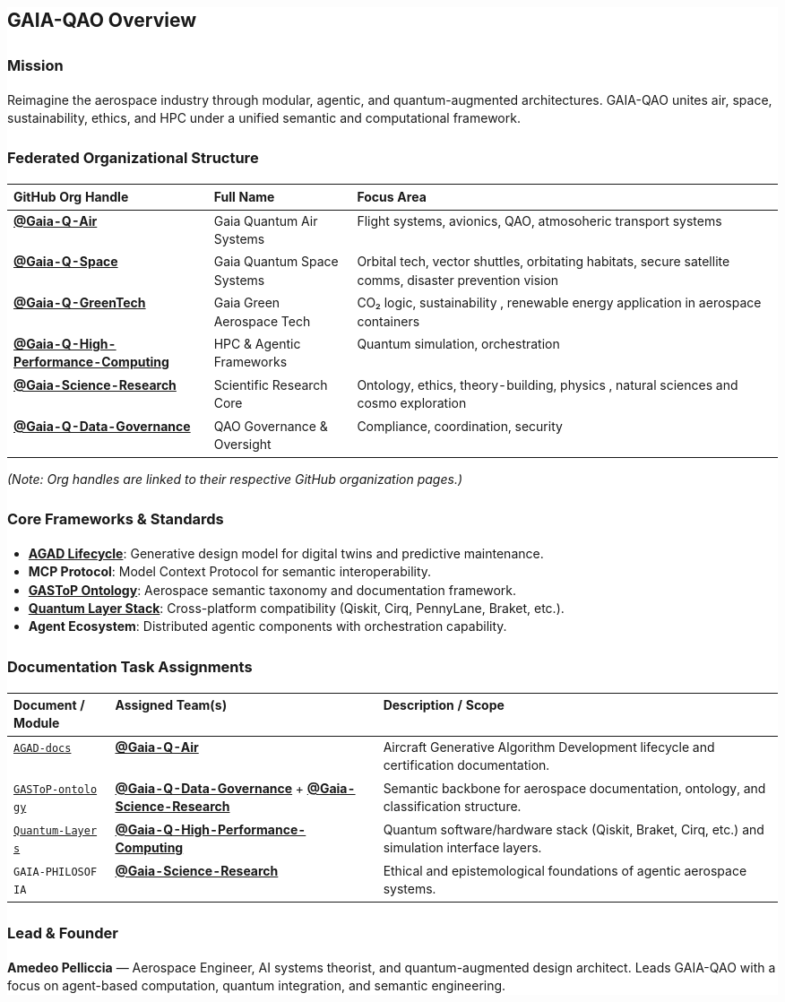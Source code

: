 
## GAIA-QAO Overview

### Mission

Reimagine the aerospace industry through modular, agentic, and quantum-augmented architectures. GAIA-QAO unites air, space, sustainability, ethics, and HPC under a unified semantic and computational framework.

### Federated Organizational Structure

| GitHub Org Handle                                                                                | Full Name                       | Focus Area                                                                                   |
| :----------------------------------------------------------------------------------------------- | :------------------------------ | :------------------------------------------------------------------------------------------- |
| [**@Gaia-Q-Air**](https://github.com/orgs/gaia-q-air)                                            | Gaia Quantum Air Systems        | Flight systems, avionics, QAO, atmosoheric transport systems                                 |
| [**@Gaia-Q-Space**](https://github.com/orgs/gaia-q-space)                                          | Gaia Quantum Space Systems      | Orbital tech,  vector shuttles, orbitating habitats, secure satellite comms, disaster prevention vision |
| [**@Gaia-Q-GreenTech**](https://github.com/orgs/gaia-q-greentech)                                    | Gaia Green Aerospace Tech       | CO₂ logic, sustainability , renewable energy application in aerospace containers              |
| [**@Gaia-Q-High-Performance-Computing**](https://github.com/orgs/gaia-q-high-performance-computing) | HPC & Agentic Frameworks        | Quantum simulation, orchestration                                                            |
| [**@Gaia-Science-Research**](https://github.com/orgs/gaia-q-science-research)                      | Scientific Research Core        | Ontology, ethics, theory-building, physics , natural sciences and cosmo exploration         |
| [**@Gaia-Q-Data-Governance**](https://github.com/orgs/gaia-q-data-governance)                      | QAO Governance & Oversight      | Compliance, coordination, security                                                           |

*(Note: Org handles are linked to their respective GitHub organization pages.)*

### Core Frameworks & Standards

-   [**AGAD Lifecycle**](#agad-framework): Generative design model for digital twins and predictive maintenance.
-   **MCP Protocol**: Model Context Protocol for semantic interoperability.
-   [**GASToP Ontology**](#gastop-ontology): Aerospace semantic taxonomy and documentation framework.
-   [**Quantum Layer Stack**](#application-layers): Cross-platform compatibility (Qiskit, Cirq, PennyLane, Braket, etc.).
-   **Agent Ecosystem**: Distributed agentic components with orchestration capability.

### Documentation Task Assignments

| Document / Module                 | Assigned Team(s)                                                                                                                 | Description / Scope                                                                          |
| :-------------------------------- | :------------------------------------------------------------------------------------------------------------------------------- | :------------------------------------------------------------------------------------------- |
| [`AGAD-docs`](#agad-framework)    | [**@Gaia-Q-Air**](https://github.com/orgs/gaia-q-air)                                                                            | Aircraft Generative Algorithm Development lifecycle and certification documentation.         |
| [`GASToP-ontology`](#gastop-ontology) | [**@Gaia-Q-Data-Governance**](https://github.com/orgs/gaia-q-data-governance) + [**@Gaia-Science-Research**](https://github.com/orgs/gaia-science-research) | Semantic backbone for aerospace documentation, ontology, and classification structure.       |
| [`Quantum-Layers`](#application-layers) | [**@Gaia-Q-High-Performance-Computing**](https://github.com/orgs/gaia-q-high-performance-computing)                            | Quantum software/hardware stack (Qiskit, Braket, Cirq, etc.) and simulation interface layers. |
| `GAIA-PHILOSOFIA`                 | [**@Gaia-Science-Research**](https://github.com/orgs/gaia-science-research)                                                        | Ethical and epistemological foundations of agentic aerospace systems.                        |

### Lead & Founder

**Amedeo Pelliccia** — Aerospace Engineer, AI systems theorist, and quantum-augmented design architect. Leads GAIA-QAO with a focus on agent-based computation, quantum integration, and semantic engineering.
